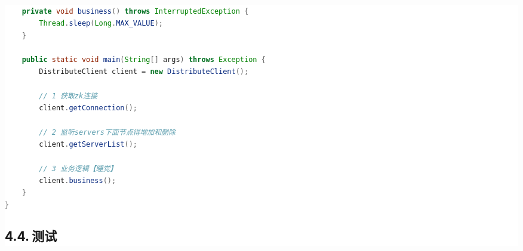 ```java
    private void business() throws InterruptedException {
        Thread.sleep(Long.MAX_VALUE);
    }

    public static void main(String[] args) throws Exception {
        DistributeClient client = new DistributeClient();

        // 1 获取zk连接
        client.getConnection();

        // 2 监听servers下面节点得增加和删除
        client.getServerList();

        // 3 业务逻辑【睡觉】
        client.business();
    }
}
```

## 4.4. 测试
